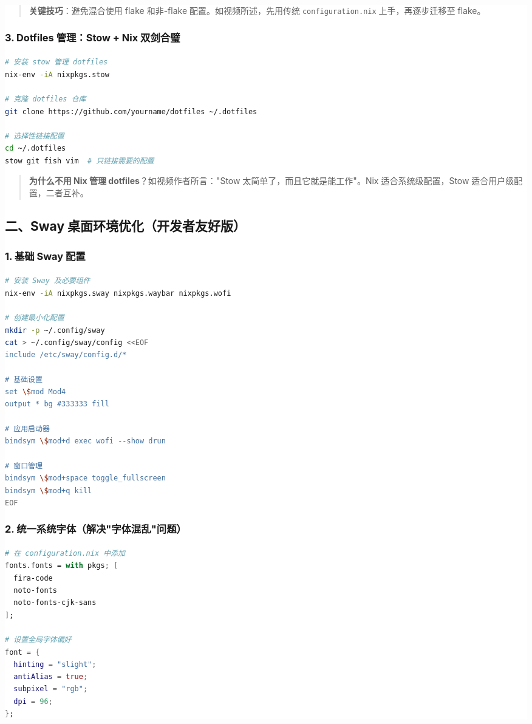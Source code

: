 > **关键技巧**：避免混合使用 flake 和非-flake 配置。如视频所述，先用传统 `configuration.nix` 上手，再逐步迁移至 flake。

### 3. Dotfiles 管理：Stow + Nix 双剑合璧
```bash
# 安装 stow 管理 dotfiles
nix-env -iA nixpkgs.stow

# 克隆 dotfiles 仓库
git clone https://github.com/yourname/dotfiles ~/.dotfiles

# 选择性链接配置
cd ~/.dotfiles
stow git fish vim  # 只链接需要的配置
```

> **为什么不用 Nix 管理 dotfiles**？如视频作者所言："Stow 太简单了，而且它就是能工作"。Nix 适合系统级配置，Stow 适合用户级配置，二者互补。

## 二、Sway 桌面环境优化（开发者友好版）

### 1. 基础 Sway 配置
```bash
# 安装 Sway 及必要组件
nix-env -iA nixpkgs.sway nixpkgs.waybar nixpkgs.wofi

# 创建最小化配置
mkdir -p ~/.config/sway
cat > ~/.config/sway/config <<EOF
include /etc/sway/config.d/*

# 基础设置
set \$mod Mod4
output * bg #333333 fill

# 应用启动器
bindsym \$mod+d exec wofi --show drun

# 窗口管理
bindsym \$mod+space toggle_fullscreen
bindsym \$mod+q kill
EOF
```

### 2. 统一系统字体（解决"字体混乱"问题）
```nix
# 在 configuration.nix 中添加
fonts.fonts = with pkgs; [
  fira-code 
  noto-fonts 
  noto-fonts-cjk-sans
];

# 设置全局字体偏好
font = {
  hinting = "slight";
  antiAlias = true;
  subpixel = "rgb";
  dpi = 96;
};
```

